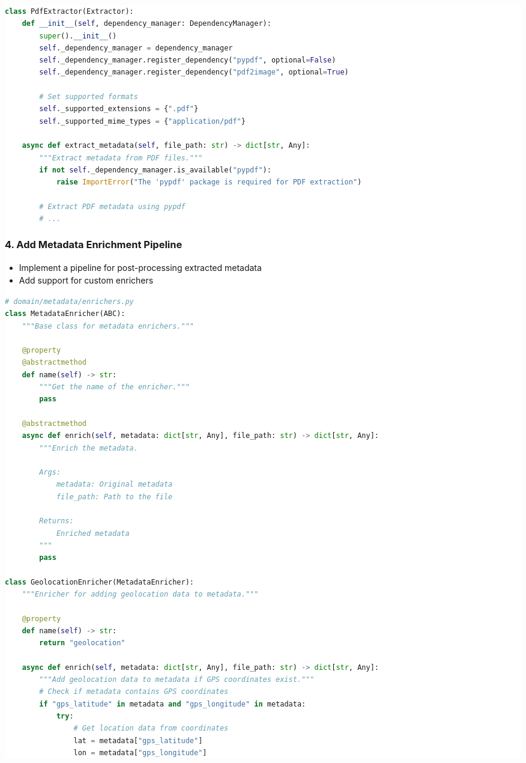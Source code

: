 ```python
class PdfExtractor(Extractor):
    def __init__(self, dependency_manager: DependencyManager):
        super().__init__()
        self._dependency_manager = dependency_manager
        self._dependency_manager.register_dependency("pypdf", optional=False)
        self._dependency_manager.register_dependency("pdf2image", optional=True)

        # Set supported formats
        self._supported_extensions = {".pdf"}
        self._supported_mime_types = {"application/pdf"}

    async def extract_metadata(self, file_path: str) -> dict[str, Any]:
        """Extract metadata from PDF files."""
        if not self._dependency_manager.is_available("pypdf"):
            raise ImportError("The 'pypdf' package is required for PDF extraction")

        # Extract PDF metadata using pypdf
        # ...
```

### 4. Add Metadata Enrichment Pipeline

- Implement a pipeline for post-processing extracted metadata
- Add support for custom enrichers

```python
# domain/metadata/enrichers.py
class MetadataEnricher(ABC):
    """Base class for metadata enrichers."""

    @property
    @abstractmethod
    def name(self) -> str:
        """Get the name of the enricher."""
        pass

    @abstractmethod
    async def enrich(self, metadata: dict[str, Any], file_path: str) -> dict[str, Any]:
        """Enrich the metadata.

        Args:
            metadata: Original metadata
            file_path: Path to the file

        Returns:
            Enriched metadata
        """
        pass

class GeolocationEnricher(MetadataEnricher):
    """Enricher for adding geolocation data to metadata."""

    @property
    def name(self) -> str:
        return "geolocation"

    async def enrich(self, metadata: dict[str, Any], file_path: str) -> dict[str, Any]:
        """Add geolocation data to metadata if GPS coordinates exist."""
        # Check if metadata contains GPS coordinates
        if "gps_latitude" in metadata and "gps_longitude" in metadata:
            try:
                # Get location data from coordinates
                lat = metadata["gps_latitude"]
                lon = metadata["gps_longitude"]
```